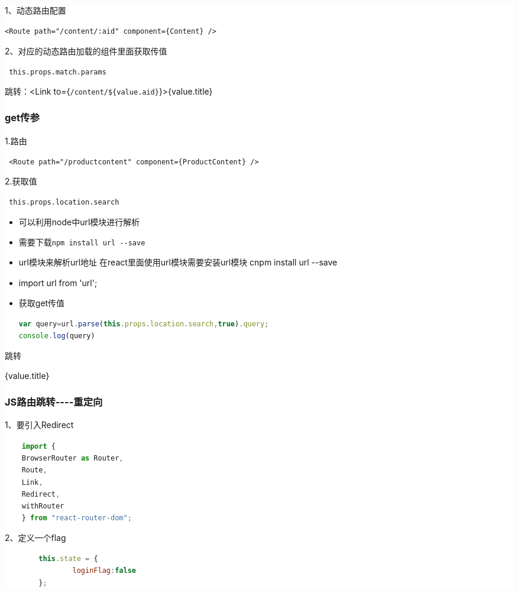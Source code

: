  1、动态路由配置

`<Route path="/content/:aid" component={Content} />  ` 

2、对应的动态路由加载的组件里面获取传值

` this.props.match.params`

跳转：<Link to={`/content/${value.aid}`}>{value.title}</Link>

### get传参

1.路由

` <Route path="/productcontent" component={ProductContent} />`

2.获取值

` this.props.location.search`

+ 可以利用node中url模块进行解析

+ 需要下载`npm install url --save`

+ url模块来解析url地址  在react里面使用url模块需要安装url模块  cnpm install url --save

+ import url from 'url';

+ 获取get传值

  ```js
  var query=url.parse(this.props.location.search,true).query;
  console.log(query)
  ```

跳转

 <Link to={`/productcontent?aid=${value.aid}`}>{value.title}</Link>

### JS路由跳转----重定向

1、要引入Redirect

```js
    import {
    BrowserRouter as Router,
    Route,
    Link,
    Redirect,
    withRouter
    } from "react-router-dom";
```

2、定义一个flag

```js
        this.state = { 
                loginFlag:false            
        };

```
